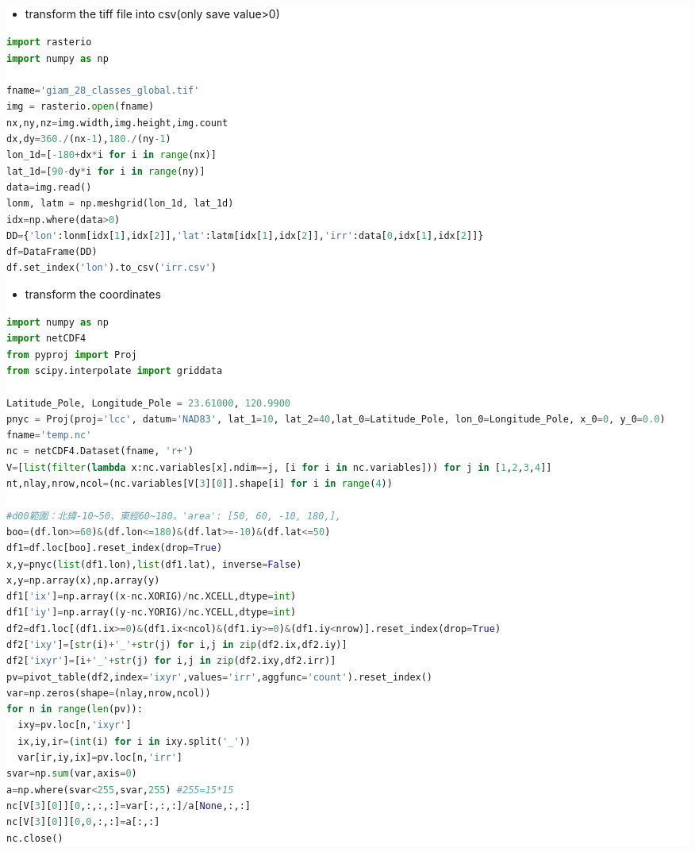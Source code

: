 - transform the tiff file into csv(only save value>0)

```python
import rasterio
import numpy as np

fname='giam_28_classes_global.tif'
img = rasterio.open(fname)
nx,ny,nz=img.width,img.height,img.count
dx,dy=360./(nx-1),180./(ny-1)
lon_1d=[-180+dx*i for i in range(nx)]
lat_1d=[90-dy*i for i in range(ny)]
data=img.read()
lonm, latm = np.meshgrid(lon_1d, lat_1d)
idx=np.where(data>0)
DD={'lon':lonm[idx[1],idx[2]],'lat':latm[idx[1],idx[2]],'irr':data[0,idx[1],idx[2]]}
df=DataFrame(DD)
df.set_index('lon').to_csv('irr.csv')
```
- transform the coordinates

```python
import numpy as np
import netCDF4
from pyproj import Proj
from scipy.interpolate import griddata

Latitude_Pole, Longitude_Pole = 23.61000, 120.9900
pnyc = Proj(proj='lcc', datum='NAD83', lat_1=10, lat_2=40,lat_0=Latitude_Pole, lon_0=Longitude_Pole, x_0=0, y_0=0.0)
fname='temp.nc'
nc = netCDF4.Dataset(fname, 'r+')
V=[list(filter(lambda x:nc.variables[x].ndim==j, [i for i in nc.variables])) for j in [1,2,3,4]]
nt,nlay,nrow,ncol=(nc.variables[V[3][0]].shape[i] for i in range(4))

#d00範圍：北緯-10~50、東經60~180。'area': [50, 60, -10, 180,],
boo=(df.lon>=60)&(df.lon<=180)&(df.lat>=-10)&(df.lat<=50)
df1=df.loc[boo].reset_index(drop=True)
x,y=pnyc(list(df1.lon),list(df1.lat), inverse=False)
x,y=np.array(x),np.array(y)
df1['ix']=np.array((x-nc.XORIG)/nc.XCELL,dtype=int)
df1['iy']=np.array((y-nc.YORIG)/nc.YCELL,dtype=int)
df2=df1.loc[(df1.ix>=0)&(df1.ix<ncol)&(df1.iy>=0)&(df1.iy<nrow)].reset_index(drop=True)
df2['ixy']=[str(i)+'_'+str(j) for i,j in zip(df2.ix,df2.iy)]
df2['ixyr']=[i+'_'+str(j) for i,j in zip(df2.ixy,df2.irr)]
pv=pivot_table(df2,index='ixyr',values='irr',aggfunc='count').reset_index()
var=np.zeros(shape=(nlay,nrow,ncol))
for n in range(len(pv)):
  ixy=pv.loc[n,'ixyr']
  ix,iy,ir=(int(i) for i in ixy.split('_'))
  var[ir,iy,ix]=pv.loc[n,'irr']
svar=np.sum(var,axis=0)
a=np.where(svar<255,svar,255) #255=15*15
nc[V[3][0]][0,:,:,:]=var[:,:,:]/a[None,:,:]
nc[V[3][0]][0,0,:,:]=a[:,:]
nc.close()
```
